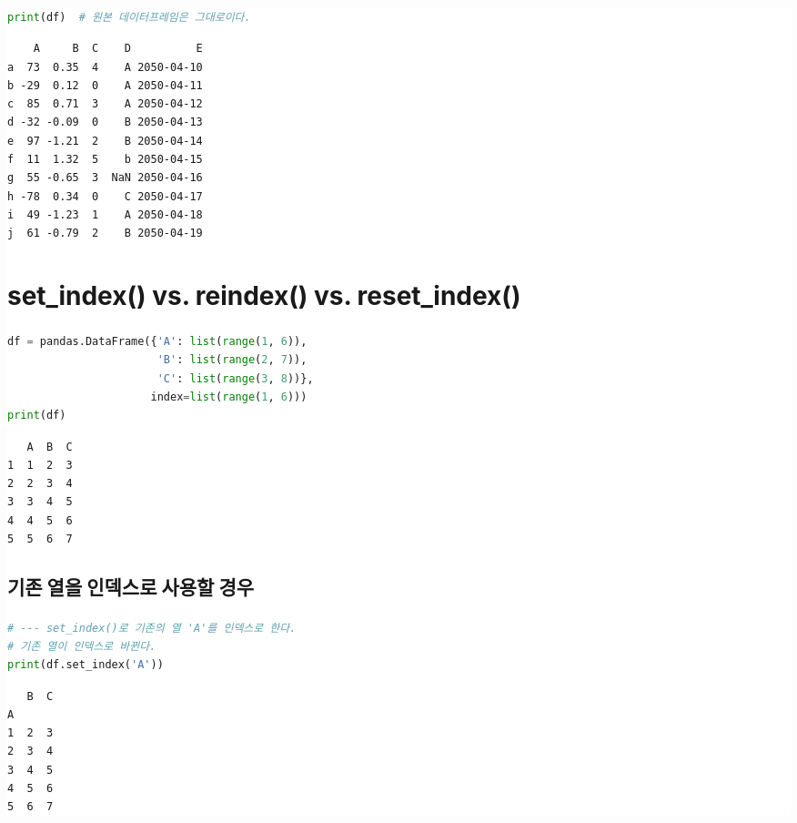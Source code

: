 

```python
print(df)  # 원본 데이터프레임은 그대로이다.
```

        A     B  C    D          E
    a  73  0.35  4    A 2050-04-10
    b -29  0.12  0    A 2050-04-11
    c  85  0.71  3    A 2050-04-12
    d -32 -0.09  0    B 2050-04-13
    e  97 -1.21  2    B 2050-04-14
    f  11  1.32  5    b 2050-04-15
    g  55 -0.65  3  NaN 2050-04-16
    h -78  0.34  0    C 2050-04-17
    i  49 -1.23  1    A 2050-04-18
    j  61 -0.79  2    B 2050-04-19


# **set_index()** vs. **reindex()** vs. **reset_index()**


```python
df = pandas.DataFrame({'A': list(range(1, 6)), 
                       'B': list(range(2, 7)),
                       'C': list(range(3, 8))},
                      index=list(range(1, 6)))
print(df)
```

       A  B  C
    1  1  2  3
    2  2  3  4
    3  3  4  5
    4  4  5  6
    5  5  6  7


## 기존 열을 인덱스로 사용할 경우


```python
# --- set_index()로 기존의 열 'A'를 인덱스로 한다.
# 기존 열이 인덱스로 바뀐다.
print(df.set_index('A'))
```

       B  C
    A      
    1  2  3
    2  3  4
    3  4  5
    4  5  6
    5  6  7


